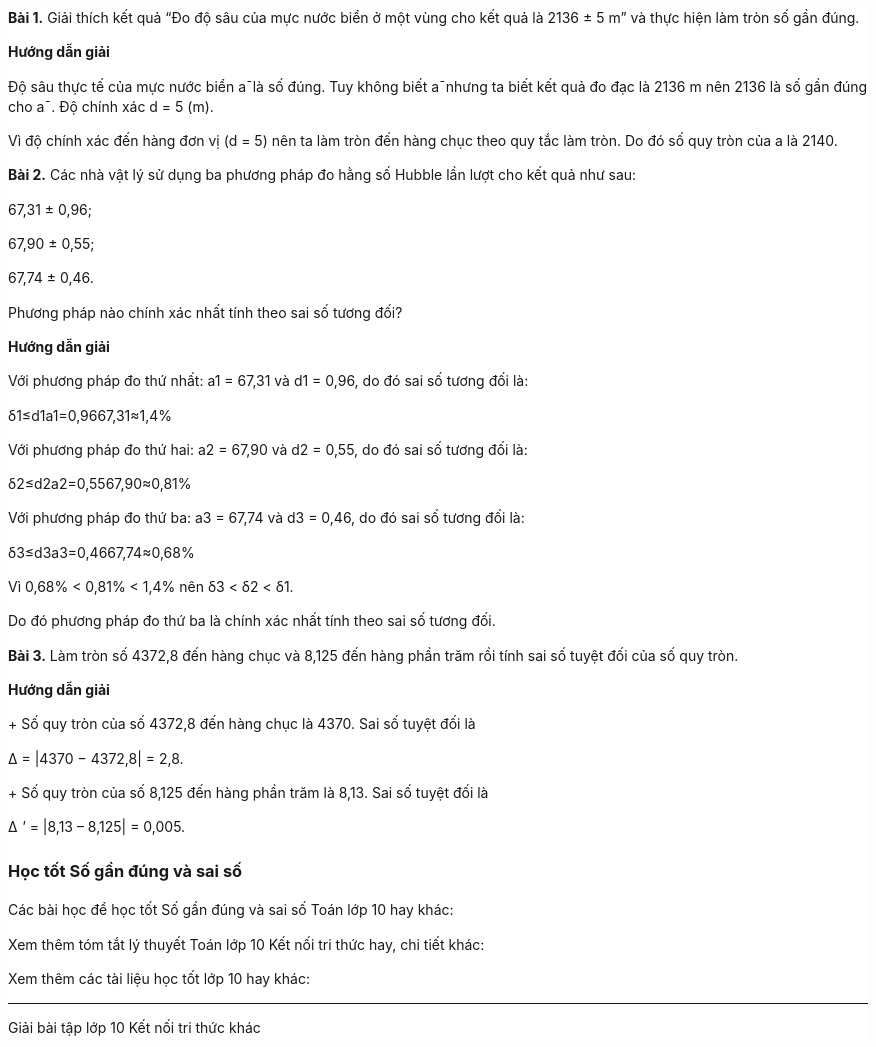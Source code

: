 **Bài 1.** Giải thích kết quả “Đo độ sâu của mực nước biển ở một vùng cho kết quả là 2136 ± 5 m” và thực hiện làm tròn số gần đúng.

**Hướng dẫn giải**

Độ sâu thực tế của mực nước biển a¯là số đúng. Tuy không biết a¯nhưng ta biết kết quả đo đạc là 2136 m nên 2136 là số gần đúng cho a¯. Độ chính xác d = 5 (m).

Vì độ chính xác đến hàng đơn vị (d = 5) nên ta làm tròn đến hàng chục theo quy tắc làm tròn. Do đó số quy tròn của a là 2140.

**Bài 2.** Các nhà vật lý sử dụng ba phương pháp đo hằng số Hubble lần lượt cho kết quả như sau:

67,31 ± 0,96;

67,90 ± 0,55; 

67,74 ± 0,46.

Phương pháp nào chính xác nhất tính theo sai số tương đối?

**Hướng dẫn giải**

Với phương pháp đo thứ nhất: a1 = 67,31 và d1 = 0,96, do đó sai số tương đối là:

δ1≤d1a1=0,9667,31≈1,4%

Với phương pháp đo thứ hai: a2 = 67,90 và d2 = 0,55, do đó sai số tương đối là:

δ2≤d2a2=0,5567,90≈0,81%

Với phương pháp đo thứ ba: a3 = 67,74 và d3 = 0,46, do đó sai số tương đối là:

δ3≤d3a3=0,4667,74≈0,68%

Vì 0,68% < 0,81% < 1,4% nên δ3 < δ2 < δ1.

Do đó phương pháp đo thứ ba là chính xác nhất tính theo sai số tương đối.

**Bài 3.** Làm tròn số 4372,8 đến hàng chục và 8,125 đến hàng phần trăm rồi tính sai số tuyệt đối của số quy tròn.

**Hướng dẫn giải**

\+ Số quy tròn của số 4372,8 đến hàng chục là 4370. Sai số tuyệt đối là

∆ = |4370 − 4372,8| = 2,8.

\+ Số quy tròn của số 8,125 đến hàng phần trăm là 8,13. Sai số tuyệt đối là

∆ _'_ = |8,13 – 8,125| = 0,005.

### **Học tốt Số gần đúng và sai số**

Các bài học để học tốt Số gần đúng và sai số Toán lớp 10 hay khác:

Xem thêm tóm tắt lý thuyết Toán lớp 10 Kết nối tri thức hay, chi tiết khác:

Xem thêm các tài liệu học tốt lớp 10 hay khác:

* * *

Giải bài tập lớp 10 Kết nối tri thức khác
